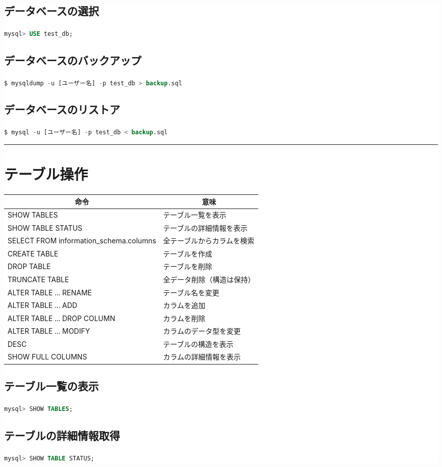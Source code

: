 ## データベースの選択
```sql
mysql> USE test_db;
```

## データベースのバックアップ
```sql
$ mysqldump -u [ユーザー名] -p test_db > backup.sql
```

## データベースのリストア
```sql
$ mysql -u [ユーザー名] -p test_db < backup.sql
```


---

# テーブル操作
| 命令                                      | 意味            |
| --------------------------------------- | ------------- |
| SHOW TABLES                             | テーブル一覧を表示     |
| SHOW TABLE STATUS                       | テーブルの詳細情報を表示  |
| SELECT FROM information\_schema.columns | 全テーブルからカラムを検索 |
| CREATE TABLE                            | テーブルを作成       |
| DROP TABLE                              | テーブルを削除       |
| TRUNCATE TABLE                          | 全データ削除（構造は保持） |
| ALTER TABLE ... RENAME                  | テーブル名を変更      |
| ALTER TABLE ... ADD                     | カラムを追加        |
| ALTER TABLE ... DROP COLUMN             | カラムを削除        |
| ALTER TABLE ... MODIFY                  | カラムのデータ型を変更   |
| DESC                                    | テーブルの構造を表示    |
| SHOW FULL COLUMNS                       | カラムの詳細情報を表示   |

## テーブル一覧の表示
```sql
mysql> SHOW TABLES;
```

## テーブルの詳細情報取得
```sql
mysql> SHOW TABLE STATUS;
```
